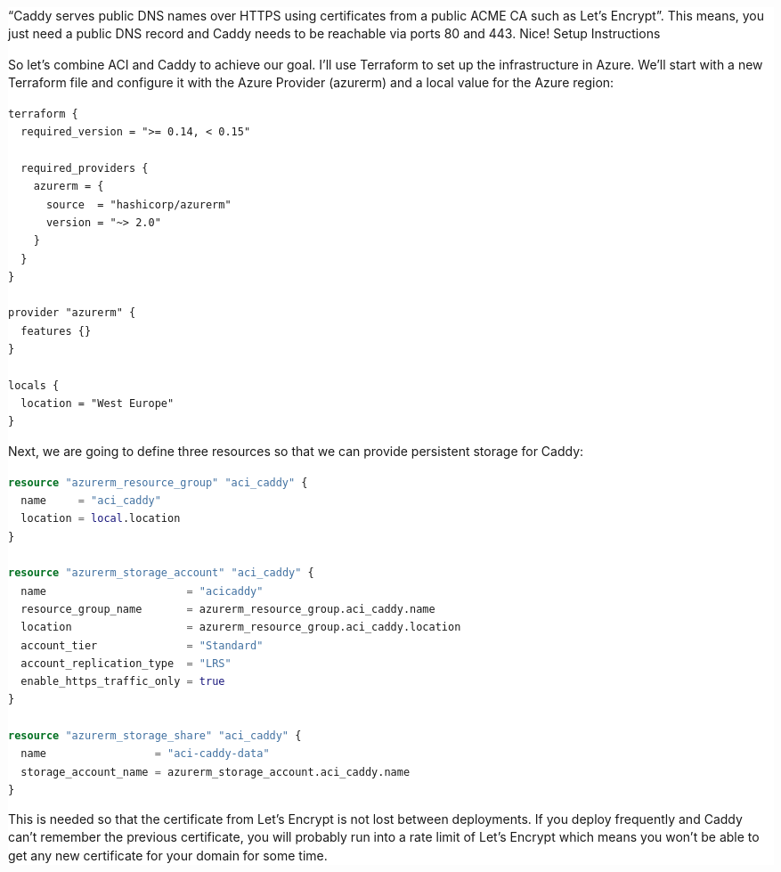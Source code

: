 “Caddy serves public DNS names over HTTPS using certificates from a public ACME CA such as Let’s Encrypt”. This means, you just need a public DNS record and Caddy needs to be reachable via ports 80 and 443. Nice!
Setup Instructions

So let’s combine ACI and Caddy to achieve our goal. I’ll use Terraform to set up the infrastructure in Azure. We’ll start with a new Terraform file and configure it with the Azure Provider (azurerm) and a local value for the Azure region:

```HCL
terraform {
  required_version = ">= 0.14, < 0.15"

  required_providers {
    azurerm = {
      source  = "hashicorp/azurerm"
      version = "~> 2.0"
    }
  }
}

provider "azurerm" {
  features {}
}

locals {
  location = "West Europe"
}
```

Next, we are going to define three resources so that we can provide persistent storage for Caddy:

```tf
resource "azurerm_resource_group" "aci_caddy" {
  name     = "aci_caddy"
  location = local.location
}

resource "azurerm_storage_account" "aci_caddy" {
  name                      = "acicaddy"
  resource_group_name       = azurerm_resource_group.aci_caddy.name
  location                  = azurerm_resource_group.aci_caddy.location
  account_tier              = "Standard"
  account_replication_type  = "LRS"
  enable_https_traffic_only = true
}

resource "azurerm_storage_share" "aci_caddy" {
  name                 = "aci-caddy-data"
  storage_account_name = azurerm_storage_account.aci_caddy.name
}
```

This is needed so that the certificate from Let’s Encrypt is not lost between deployments. If you deploy frequently and Caddy can’t remember the previous certificate, you will probably run into a rate limit of Let’s Encrypt which means you won’t be able to get any new certificate for your domain for some time.
